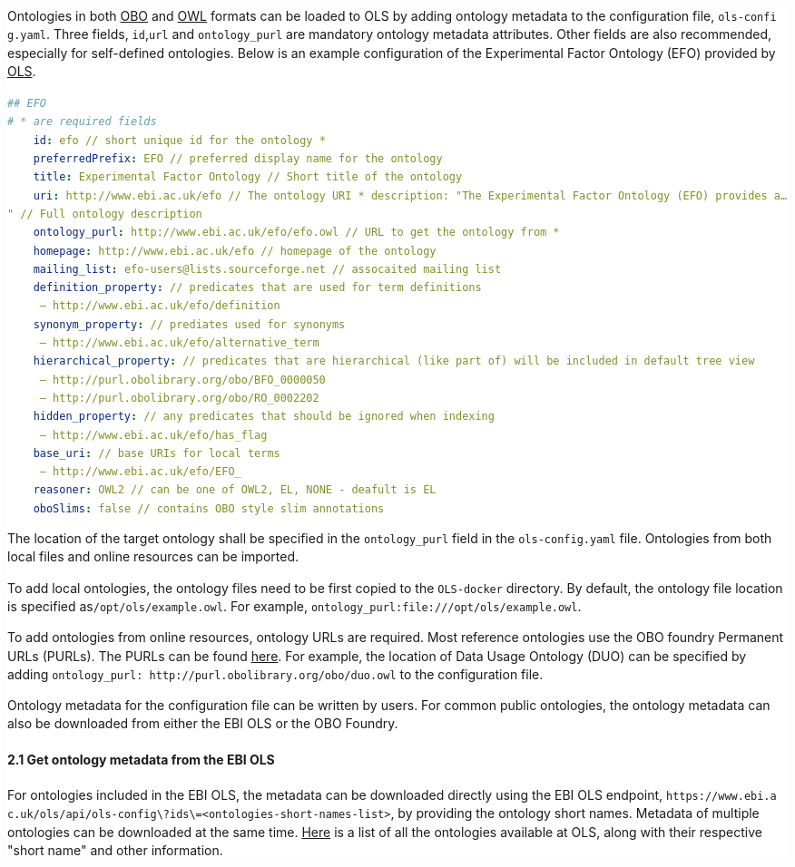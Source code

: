 Ontologies in both [OBO](https://fairsharing.org/10.25504/FAIRsharing.aa0eat) and [OWL](https://fairsharing.org/10.25504/FAIRsharing.atygwy) formats can be loaded to OLS by adding ontology metadata to the configuration file, `ols-config.yaml`. Three fields, `id`,`url` and `ontology_purl` are mandatory ontology metadata attributes. Other fields are also recommended, especially for self-defined ontologies. Below is an example configuration of the Experimental Factor Ontology (EFO) provided by [OLS](https://www.ebi.ac.uk/ols/docs/installation-guide). 

```yaml
## EFO
# * are required fields
    id: efo // short unique id for the ontology *
    preferredPrefix: EFO // preferred display name for the ontology
    title: Experimental Factor Ontology // Short title of the ontology
    uri: http://www.ebi.ac.uk/efo // The ontology URI * description: "The Experimental Factor Ontology (EFO) provides a…​" // Full ontology description
    ontology_purl: http://www.ebi.ac.uk/efo/efo.owl // URL to get the ontology from *
    homepage: http://www.ebi.ac.uk/efo // homepage of the ontology
    mailing_list: efo-users@lists.sourceforge.net // assocaited mailing list
    definition_property: // predicates that are used for term definitions
     — http://www.ebi.ac.uk/efo/definition
    synonym_property: // prediates used for synonyms
     — http://www.ebi.ac.uk/efo/alternative_term
    hierarchical_property: // predicates that are hierarchical (like part of) will be included in default tree view
     — http://purl.obolibrary.org/obo/BFO_0000050
     — http://purl.obolibrary.org/obo/RO_0002202
    hidden_property: // any predicates that should be ignored when indexing
     — http://www.ebi.ac.uk/efo/has_flag
    base_uri: // base URIs for local terms
     — http://www.ebi.ac.uk/efo/EFO_
    reasoner: OWL2 // can be one of OWL2, EL, NONE - deafult is EL
    oboSlims: false // contains OBO style slim annotations
```

The location of the target ontology shall be specified in the `ontology_purl` field in the `ols-config.yaml` file. Ontologies from both local files and online resources can be imported. 

To add local ontologies, the ontology files need to be first copied to the `OLS-docker` directory. By default, the ontology file location is specified as`/opt/ols/example.owl`. For example,  `ontology_purl:file:///opt/ols/example.owl`.

To add ontologies from online resources, ontology URLs are required. Most reference ontologies use the OBO foundry Permanent URLs (PURLs). The PURLs can be found [here](http://www.obofoundry.org/). For example, the location of Data Usage Ontology (DUO) can be specified by adding `ontology_purl: http://purl.obolibrary.org/obo/duo.owl` to the configuration file. 

Ontology metadata for the configuration file can be written by users. For common public ontologies, the ontology metadata can also be downloaded from either the EBI OLS or the OBO Foundry.

#### 2.1 Get ontology metadata from the EBI OLS

For ontologies included in the EBI OLS, the metadata can be downloaded directly using the EBI OLS endpoint, `https://www.ebi.ac.uk/ols/api/ols-config\?ids\=<ontologies-short-names-list>`, by providing the ontology short names. Metadata of multiple ontologies can be downloaded at the same time.  [Here](https://www.ebi.ac.uk/ols/ontologies) is a list of all the ontologies available at OLS, along with their respective "short name" and other information. 
